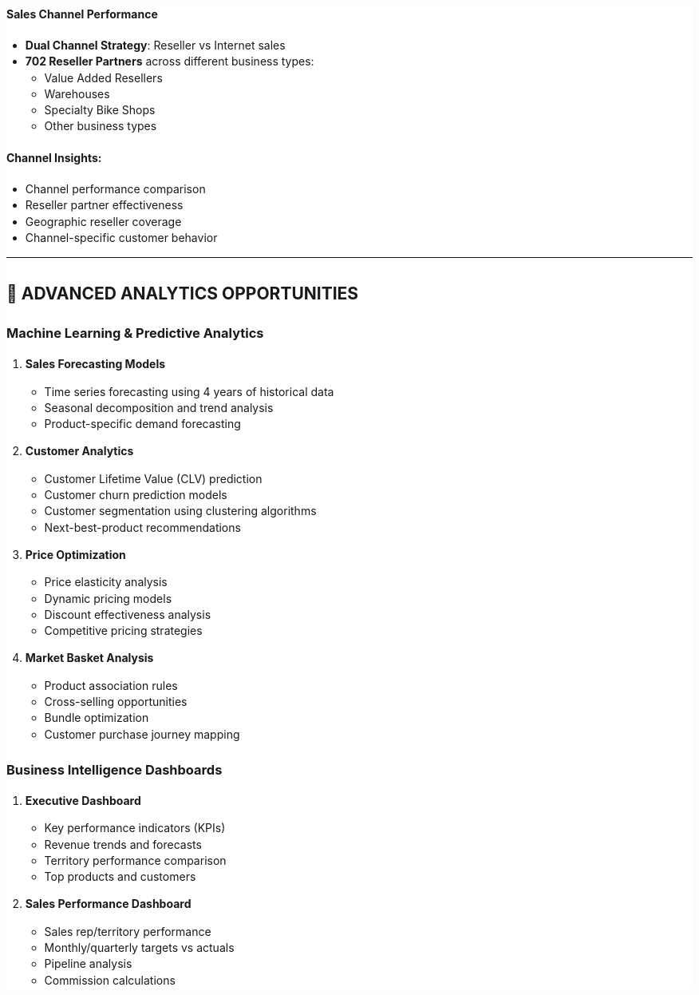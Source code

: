 #### **Sales Channel Performance**
- **Dual Channel Strategy**: Reseller vs Internet sales
- **702 Reseller Partners** across different business types:
  - Value Added Resellers
  - Warehouses  
  - Specialty Bike Shops
  - Other business types

#### **Channel Insights**:
- Channel performance comparison
- Reseller partner effectiveness
- Geographic reseller coverage
- Channel-specific customer behavior

---

## 🚀 **ADVANCED ANALYTICS OPPORTUNITIES**

### **Machine Learning & Predictive Analytics**

1. **Sales Forecasting Models**
   - Time series forecasting using 4 years of historical data
   - Seasonal decomposition and trend analysis
   - Product-specific demand forecasting

2. **Customer Analytics**
   - Customer Lifetime Value (CLV) prediction
   - Customer churn prediction models
   - Customer segmentation using clustering algorithms
   - Next-best-product recommendations

3. **Price Optimization**
   - Price elasticity analysis
   - Dynamic pricing models
   - Discount effectiveness analysis
   - Competitive pricing strategies

4. **Market Basket Analysis**
   - Product association rules
   - Cross-selling opportunities
   - Bundle optimization
   - Customer purchase journey mapping

### **Business Intelligence Dashboards**

1. **Executive Dashboard**
   - Key performance indicators (KPIs)
   - Revenue trends and forecasts
   - Territory performance comparison
   - Top products and customers

2. **Sales Performance Dashboard**
   - Sales rep/territory performance
   - Monthly/quarterly targets vs actuals
   - Pipeline analysis
   - Commission calculations
